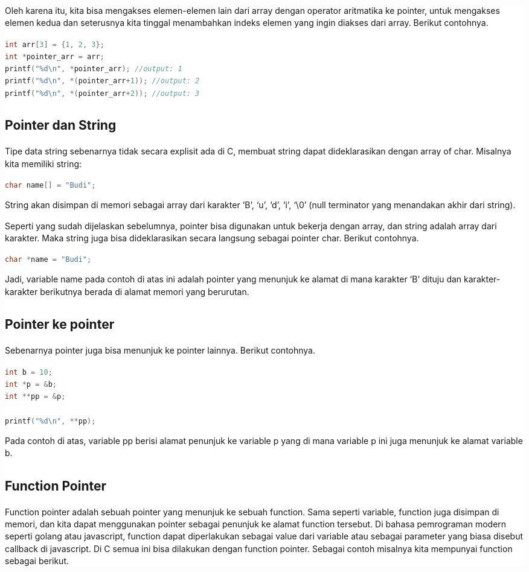 Oleh karena itu, kita bisa mengakses elemen-elemen lain dari array dengan operator aritmatika ke pointer, untuk mengakses elemen kedua dan seterusnya kita tinggal menambahkan indeks elemen yang ingin diakses dari array. Berikut contohnya.

```c
int arr[3] = {1, 2, 3};
int *pointer_arr = arr;
printf("%d\n", *pointer_arr); //output: 1
printf("%d\n", *(pointer_arr+1)); //output: 2
printf("%d\n", *(pointer_arr+2)); //output: 3
```

## Pointer dan String

Tipe data string sebenarnya tidak secara explisit ada di C, membuat string dapat dideklarasikan dengan array of char. Misalnya kita memiliki string:

```c
char name[] = "Budi";
```

String akan disimpan di memori sebagai array dari karakter ‘B’, ‘u’, ‘d’, ‘i’, ‘\\0’ (null terminator yang menandakan akhir dari string).

Seperti yang sudah dijelaskan sebelumnya, pointer bisa digunakan untuk bekerja dengan array, dan string adalah array dari karakter. Maka string juga bisa dideklarasikan secara langsung sebagai pointer char. Berikut contohnya.

```c
char *name = "Budi";
```

Jadi, variable name pada contoh di atas ini adalah pointer yang menunjuk ke alamat di mana karakter ‘B’ dituju dan karakter-karakter berikutnya berada di alamat memori yang berurutan.

## Pointer ke pointer

Sebenarnya pointer juga bisa menunjuk ke pointer lainnya. Berikut contohnya.

```c
int b = 10;
int *p = &b;
int **pp = &p;

printf("%d\n", **pp);
```

Pada contoh di atas, variable pp berisi alamat penunjuk ke variable p yang di mana variable p ini juga menunjuk ke alamat variable b.

## Function Pointer

Function pointer adalah sebuah pointer yang menunjuk ke sebuah function. Sama seperti variable, function juga disimpan di memori, dan kita dapat menggunakan pointer sebagai penunjuk ke alamat function tersebut. Di bahasa pemrograman modern seperti golang atau javascript, function dapat diperlakukan sebagai value dari variable atau sebagai parameter yang biasa disebut callback di javascript. Di C semua ini bisa dilakukan dengan function pointer. Sebagai contoh misalnya kita mempunyai function sebagai berikut.
